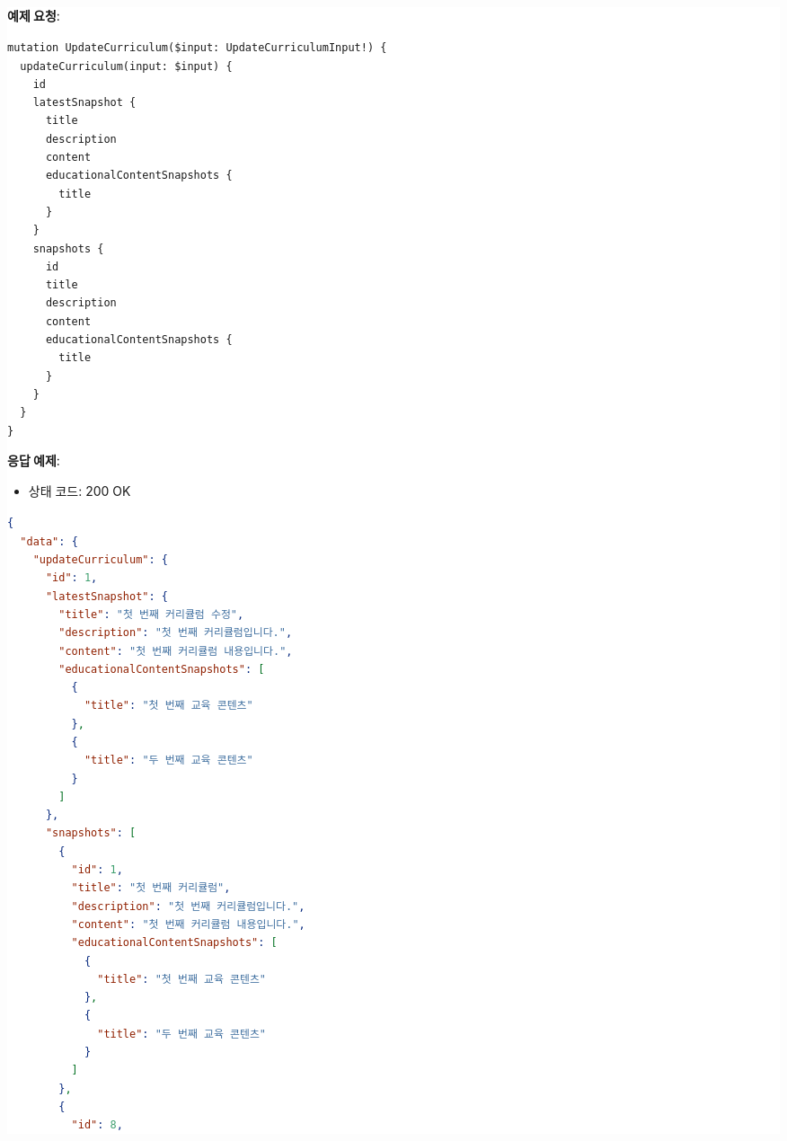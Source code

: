 **예제 요청**:

```
mutation UpdateCurriculum($input: UpdateCurriculumInput!) {
  updateCurriculum(input: $input) {
    id
    latestSnapshot {
      title
      description
      content
      educationalContentSnapshots {
        title
      }
    }
    snapshots {
      id
      title
      description
      content
      educationalContentSnapshots {
        title
      }
    }
  }
}
```

**응답 예제**:

- 상태 코드: 200 OK

```json
{
  "data": {
    "updateCurriculum": {
      "id": 1,
      "latestSnapshot": {
        "title": "첫 번째 커리큘럼 수정",
        "description": "첫 번째 커리큘럼입니다.",
        "content": "첫 번째 커리큘럼 내용입니다.",
        "educationalContentSnapshots": [
          {
            "title": "첫 번째 교육 콘텐츠"
          },
          {
            "title": "두 번째 교육 콘텐츠"
          }
        ]
      },
      "snapshots": [
        {
          "id": 1,
          "title": "첫 번째 커리큘럼",
          "description": "첫 번째 커리큘럼입니다.",
          "content": "첫 번째 커리큘럼 내용입니다.",
          "educationalContentSnapshots": [
            {
              "title": "첫 번째 교육 콘텐츠"
            },
            {
              "title": "두 번째 교육 콘텐츠"
            }
          ]
        },
        {
          "id": 8,
```